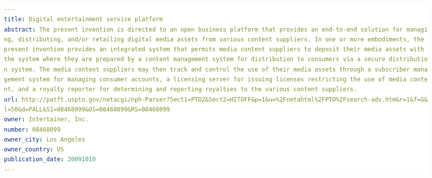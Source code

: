 ```yaml
---
title: Digital entertainment service platform
abstract: The present invention is directed to an open business platform that provides an end-to-end solution for managing, distributing, and/or retailing digital media assets from various content suppliers. In one or more embodiments, the present invention provides an integrated system that permits media content suppliers to deposit their media assets with the system where they are prepared by a content management system for distribution to consumers via a secure distribution system. The media content suppliers may then track and control the use of their media assets through a subscriber management system for managing consumer accounts, a licensing server for issuing licenses restricting the use of media content, and a royalty reporter for determining and reporting royalties to the various content suppliers.
url: http://patft.uspto.gov/netacgi/nph-Parser?Sect1=PTO2&Sect2=HITOFF&p=1&u=%2Fnetahtml%2FPTO%2Fsearch-adv.htm&r=1&f=G&l=50&d=PALL&S1=08468099&OS=08468099&RS=08468099
owner: Intertainer, Inc.
number: 08468099
owner_city: Los Angeles
owner_country: US
publication_date: 20091010
---
```

